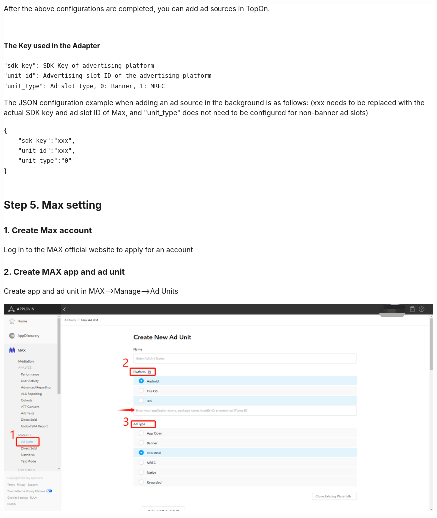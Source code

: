 After the above configurations are completed, you can add ad sources in TopOn.

<br>

#### The Key used in the Adapter

```
"sdk_key": SDK Key of advertising platform
"unit_id": Advertising slot ID of the advertising platform
"unit_type": Ad slot type, 0: Banner, 1: MREC
```

The JSON configuration example when adding an ad source in the background is as follows: (xxx needs to be replaced with the actual SDK key and ad slot ID of Max, and "unit_type" does not need to be configured for non-banner ad slots)

```
{
    "sdk_key":"xxx",
    "unit_id":"xxx",
    "unit_type":"0"
}
```

---

## Step 5. Max setting

### 1. Create Max account

Log in to the [MAX](https://dash.applovin.com/o/mediation) official website to apply for an account


### 2. Create MAX app and ad unit

Create app and ad unit in MAX-->Manage-->Ad Units

![](img/max_1.png)
